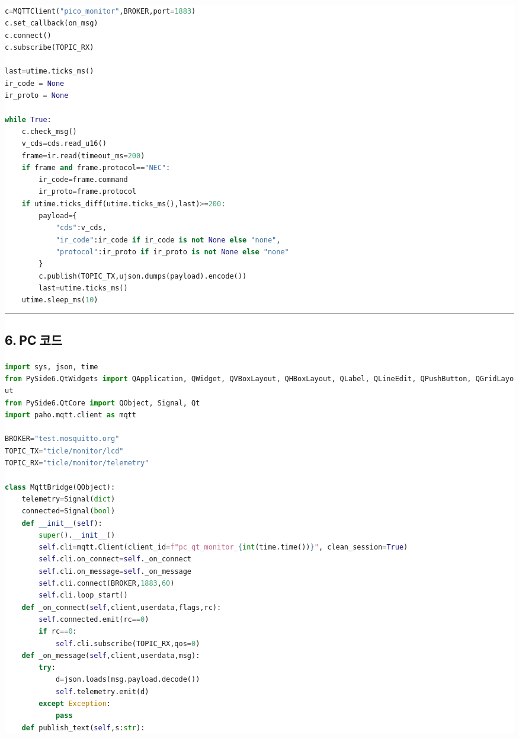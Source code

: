 ```python
c=MQTTClient("pico_monitor",BROKER,port=1883)
c.set_callback(on_msg)
c.connect()
c.subscribe(TOPIC_RX)

last=utime.ticks_ms()
ir_code = None
ir_proto = None

while True:
    c.check_msg()
    v_cds=cds.read_u16()
    frame=ir.read(timeout_ms=200)
    if frame and frame.protocol=="NEC":
        ir_code=frame.command
        ir_proto=frame.protocol
    if utime.ticks_diff(utime.ticks_ms(),last)>=200:
        payload={
            "cds":v_cds,
            "ir_code":ir_code if ir_code is not None else "none",
            "protocol":ir_proto if ir_proto is not None else "none"
        }
        c.publish(TOPIC_TX,ujson.dumps(payload).encode())
        last=utime.ticks_ms()
    utime.sleep_ms(10)
```

---

## 6. PC 코드

```python
import sys, json, time
from PySide6.QtWidgets import QApplication, QWidget, QVBoxLayout, QHBoxLayout, QLabel, QLineEdit, QPushButton, QGridLayout
from PySide6.QtCore import QObject, Signal, Qt
import paho.mqtt.client as mqtt

BROKER="test.mosquitto.org"
TOPIC_TX="ticle/monitor/lcd"
TOPIC_RX="ticle/monitor/telemetry"

class MqttBridge(QObject):
    telemetry=Signal(dict)
    connected=Signal(bool)
    def __init__(self):
        super().__init__()
        self.cli=mqtt.Client(client_id=f"pc_qt_monitor_{int(time.time())}", clean_session=True)
        self.cli.on_connect=self._on_connect
        self.cli.on_message=self._on_message
        self.cli.connect(BROKER,1883,60)
        self.cli.loop_start()
    def _on_connect(self,client,userdata,flags,rc):
        self.connected.emit(rc==0)
        if rc==0:
            self.cli.subscribe(TOPIC_RX,qos=0)
    def _on_message(self,client,userdata,msg):
        try:
            d=json.loads(msg.payload.decode())
            self.telemetry.emit(d)
        except Exception:
            pass
    def publish_text(self,s:str):
```